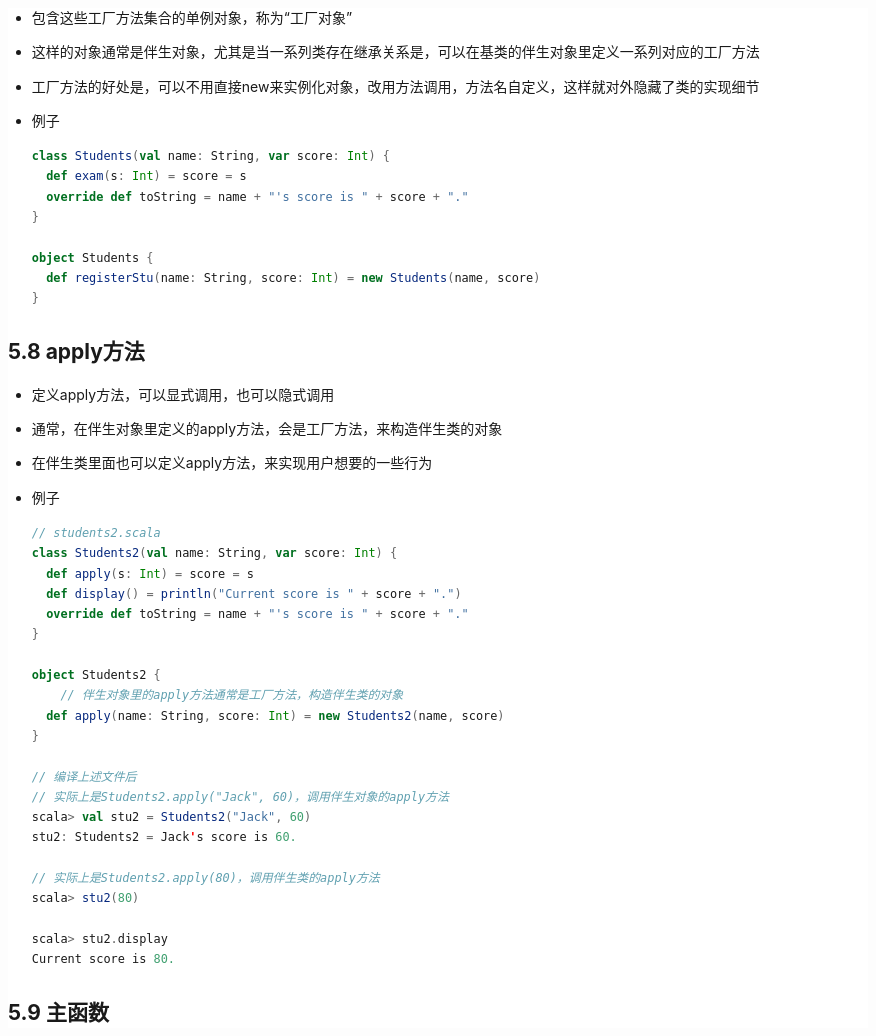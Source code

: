 - 包含这些工厂方法集合的单例对象，称为“工厂对象”

- 这样的对象通常是伴生对象，尤其是当一系列类存在继承关系是，可以在基类的伴生对象里定义一系列对应的工厂方法

- 工厂方法的好处是，可以不用直接new来实例化对象，改用方法调用，方法名自定义，这样就对外隐藏了类的实现细节

- 例子

  ```scala
  class Students(val name: String, var score: Int) {
    def exam(s: Int) = score = s
    override def toString = name + "'s score is " + score + "."
  }
   
  object Students {
    def registerStu(name: String, score: Int) = new Students(name, score)
  }
  ```

## 5.8 apply方法

- 定义apply方法，可以显式调用，也可以隐式调用

- 通常，在伴生对象里定义的apply方法，会是工厂方法，来构造伴生类的对象

- 在伴生类里面也可以定义apply方法，来实现用户想要的一些行为

- 例子

  ```scala
  // students2.scala
  class Students2(val name: String, var score: Int) {
    def apply(s: Int) = score = s
    def display() = println("Current score is " + score + ".")
    override def toString = name + "'s score is " + score + "."
  }
   
  object Students2 {
      // 伴生对象里的apply方法通常是工厂方法，构造伴生类的对象
    def apply(name: String, score: Int) = new Students2(name, score)
  }
  
  // 编译上述文件后
  // 实际上是Students2.apply("Jack", 60)，调用伴生对象的apply方法
  scala> val stu2 = Students2("Jack", 60)
  stu2: Students2 = Jack's score is 60.
  
  // 实际上是Students2.apply(80)，调用伴生类的apply方法
  scala> stu2(80)
  
  scala> stu2.display
  Current score is 80.
  ```

## 5.9 主函数

